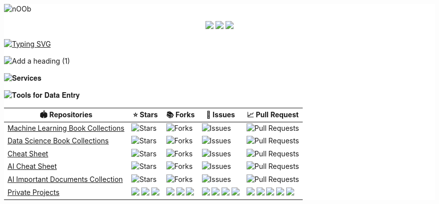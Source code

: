 ![nOOb](https://user-images.githubusercontent.com/105699438/230198605-4323af24-396a-4676-b2a0-d499fd961d19.svg)

<div id="profile-views-badge" align="center">
 
<img src="https://emoji.discord.st/emojis/768b108d-274f-4f44-a634-8477b16efce7.gif" width="22">  ![](https://komarev.com/ghpvc/?username=mehedi2091&label=PROFILE+VIEWS)  <img src="https://emoji.discord.st/emojis/768b108d-274f-4f44-a634-8477b16efce7.gif" width="22">
 
</div>

[![Typing SVG](https://readme-typing-svg.herokuapp.com?color=%230274A8&size=27&lines=HELLO;I+AM+MEHEDI+GALIB;+WELCOME+TO+MY+PROFILE;I+AM+A+DATA+ENTRY+SPECIALIST;THANK+YOU+EVERYONE)](https://git.io/typing-svg)







![Add a heading (1)](https://github.com/user-attachments/assets/73550537-c601-4669-ac25-ee6e166217a1)





![𝐒𝐞𝐫𝐯𝐢𝐜𝐞𝐬](https://github.com/user-attachments/assets/2dfcc807-2d49-4198-a5d8-74673a04d631)

![𝐓𝐨𝐨𝐥𝐬 𝐟𝐨𝐫 𝐃𝐚𝐭𝐚 𝐄𝐧𝐭𝐫𝐲](https://github.com/user-attachments/assets/1dd58380-9beb-4753-9562-24dd86d2178e)

| **:stadium: Repositories** | **:star: Stars** | **:books: Forks** | **:bricks: Issues** | **:chart_with_upwards_trend: Pull Request** |
| ------------ | ------------ | ------------ | ------------ | ------------ |
| [Machine Learning Book Collections](https://github.com/mdnuruzzamanKALLOL/Machine-Learning-Book-Collections) | ![Stars](https://img.shields.io/github/stars/mdnuruzzamanKALLOL/Machine-Learning-Book-Collections.svg?style=flat-square&color=informational) | ![Forks](https://img.shields.io/github/forks/mdnuruzzamanKALLOL/Machine-Learning-Book-Collections.svg?style=flat-square&color=yellowgreen) | ![Issues](https://img.shields.io/github/issues/mdnuruzzamanKALLOL/Machine-Learning-Book-Collections.svg?style=flat-square&color=critical) | ![Pull Requests](https://img.shields.io/github/issues-pr/mdnuruzzamanKALLOL/Machine-Learning-Book-Collections.svg?style=flat-square&color=blueviolet) |
| [Data Science Book Collections](https://github.com/mdnuruzzamanKALLOL/Data-Science-Book-Collections) | ![Stars](https://img.shields.io/github/stars/mdnuruzzamanKALLOL/Data-Science-Book-Collections.svg?style=flat-square&color=informational) | ![Forks](https://img.shields.io/github/forks/mdnuruzzamanKALLOL/Data-Science-Book-Collections.svg?style=flat-square&color=yellowgreen) | ![Issues](https://img.shields.io/github/issues/mdnuruzzamanKALLOL/Data-Science-Book-Collections.svg?style=flat-square&color=critical) | ![Pull Requests](https://img.shields.io/github/issues-pr/mdnuruzzamanKALLOL/Data-Science-Book-Collections.svg?style=flat-square&color=blueviolet) |
| [Cheat Sheet](https://github.com/mdnuruzzamanKALLOL/Cheat-Sheet) | ![Stars](https://img.shields.io/github/stars/mdnuruzzamanKALLOL/Cheat-Sheet.svg?style=flat-square&color=informational) | ![Forks](https://img.shields.io/github/forks/mdnuruzzamanKALLOL/Cheat-Sheet.svg?style=flat-square&color=yellowgreen) | ![Issues](https://img.shields.io/github/issues/mdnuruzzamanKALLOL/Cheat-Sheet.svg?style=flat-square&color=critical) | ![Pull Requests](https://img.shields.io/github/issues-pr/mdnuruzzamanKALLOL/Cheat-Sheet.svg?style=flat-square&color=blueviolet) |
| [AI Cheat Sheet](https://github.com/mdnuruzzamanKALLOL/AI-Cheat-Sheet) | ![Stars](https://img.shields.io/github/stars/mdnuruzzamanKALLOL/AI-Cheat-Sheet.svg?style=flat-square&color=informational) | ![Forks](https://img.shields.io/github/forks/mdnuruzzamanKALLOL/AI-Cheat-Sheet.svg?style=flat-square&color=yellowgreen) | ![Issues](https://img.shields.io/github/issues/mdnuruzzamanKALLOL/AI-Cheat-Sheet.svg?style=flat-square&color=critical) | ![Pull Requests](https://img.shields.io/github/issues-pr/mdnuruzzamanKALLOL/AI-Cheat-Sheet.svg?style=flat-square&color=blueviolet) |
| [AI Important Documents Collection](https://github.com/mdnuruzzamanKALLOL/AI-Importand-Document) | ![Stars](https://img.shields.io/github/stars/mdnuruzzamanKALLOL/AI-Important-Document.svg?style=flat-square&color=informational) | ![Forks](https://img.shields.io/github/forks/mdnuruzzamanKALLOL/AI-Important-Document.svg?style=flat-square&color=yellowgreen) | ![Issues](https://img.shields.io/github/issues/mdnuruzzamanKALLOL/AI-Important-Document.svg?style=flat-square&color=critical) | ![Pull Requests](https://img.shields.io/github/issues-pr/mdnuruzzamanKALLOL/AI-Important-Document.svg?style=flat-square&color=blueviolet) |
| [Private Projects](https://github.com/mdnuruzzamanKALLOL/MyProjects) | <img src="https://emoji.discord.st/emojis/768b108d-274f-4f44-a634-8477b16efce7.gif" width="22"> <img src="https://emoji.discord.st/emojis/768b108d-274f-4f44-a634-8477b16efce7.gif" width="22"> <img src="https://emoji.discord.st/emojis/768b108d-274f-4f44-a634-8477b16efce7.gif" width="22"> | <img src="https://emoji.discord.st/emojis/768b108d-274f-4f44-a634-8477b16efce7.gif" width="22"> <img src="https://emoji.discord.st/emojis/768b108d-274f-4f44-a634-8477b16efce7.gif" width="22"> <img src="https://emoji.discord.st/emojis/768b108d-274f-4f44-a634-8477b16efce7.gif" width="22"> | <img src="https://emoji.discord.st/emojis/768b108d-274f-4f44-a634-8477b16efce7.gif" width="22"> <img src="https://emoji.discord.st/emojis/768b108d-274f-4f44-a634-8477b16efce7.gif" width="22"> <img src="https://emoji.discord.st/emojis/768b108d-274f-4f44-a634-8477b16efce7.gif" width="22"> <img src="https://emoji.discord.st/emojis/768b108d-274f-4f44-a634-8477b16efce7.gif" width="22"> | <img src="https://emoji.discord.st/emojis/768b108d-274f-4f44-a634-8477b16efce7.gif" width="22"> <img src="https://emoji.discord.st/emojis/768b108d-274f-4f44-a634-8477b16efce7.gif" width="22"> <img src="https://emoji.discord.st/emojis/768b108d-274f-4f44-a634-8477b16efce7.gif" width="22"> <img src="https://emoji.discord.st/emojis/768b108d-274f-4f44-a634-8477b16efce7.gif" width="22"> <img src="https://emoji.discord.st/emojis/768b108d-274f-4f44-a634-8477b16efce7.gif" width="22"> |
